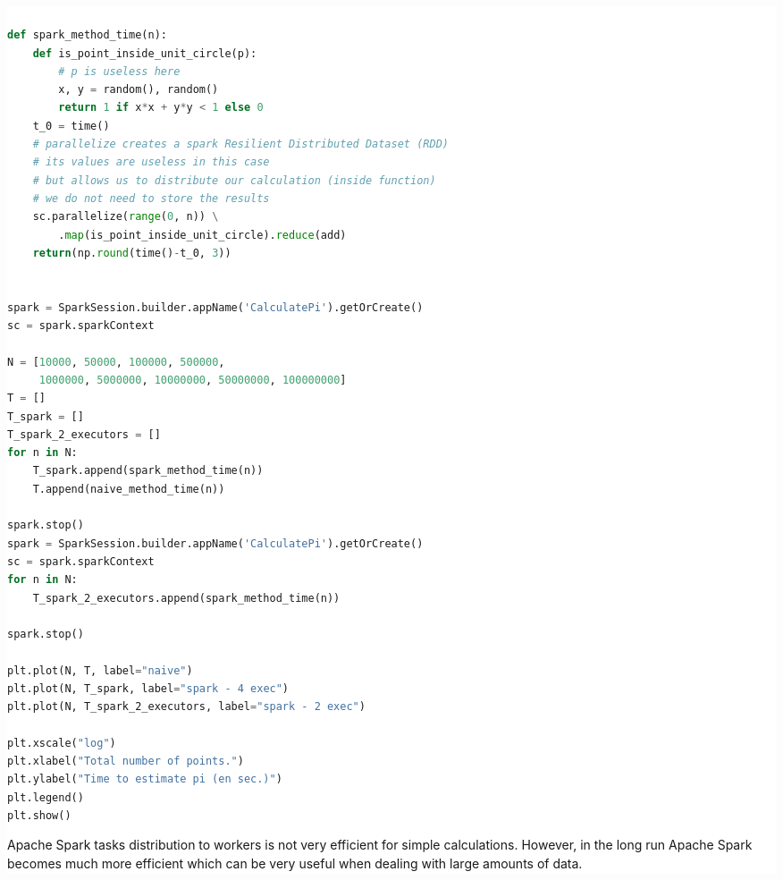 ```python

def spark_method_time(n):
    def is_point_inside_unit_circle(p):
        # p is useless here
        x, y = random(), random()
        return 1 if x*x + y*y < 1 else 0
    t_0 = time()
    # parallelize creates a spark Resilient Distributed Dataset (RDD)
    # its values are useless in this case
    # but allows us to distribute our calculation (inside function)
    # we do not need to store the results
    sc.parallelize(range(0, n)) \
        .map(is_point_inside_unit_circle).reduce(add)
    return(np.round(time()-t_0, 3))


spark = SparkSession.builder.appName('CalculatePi').getOrCreate()
sc = spark.sparkContext

N = [10000, 50000, 100000, 500000,
     1000000, 5000000, 10000000, 50000000, 100000000]
T = []
T_spark = []
T_spark_2_executors = []
for n in N:
    T_spark.append(spark_method_time(n))
    T.append(naive_method_time(n))

spark.stop()
spark = SparkSession.builder.appName('CalculatePi').getOrCreate()
sc = spark.sparkContext
for n in N:
    T_spark_2_executors.append(spark_method_time(n))

spark.stop()

plt.plot(N, T, label="naive")
plt.plot(N, T_spark, label="spark - 4 exec")
plt.plot(N, T_spark_2_executors, label="spark - 2 exec")

plt.xscale("log")
plt.xlabel("Total number of points.")
plt.ylabel("Time to estimate pi (en sec.)")
plt.legend()
plt.show()

```

Apache Spark tasks distribution to workers is not very efficient for simple calculations.
However, in the long run Apache Spark becomes much more efficient which can be very useful when dealing with large amounts of data.
